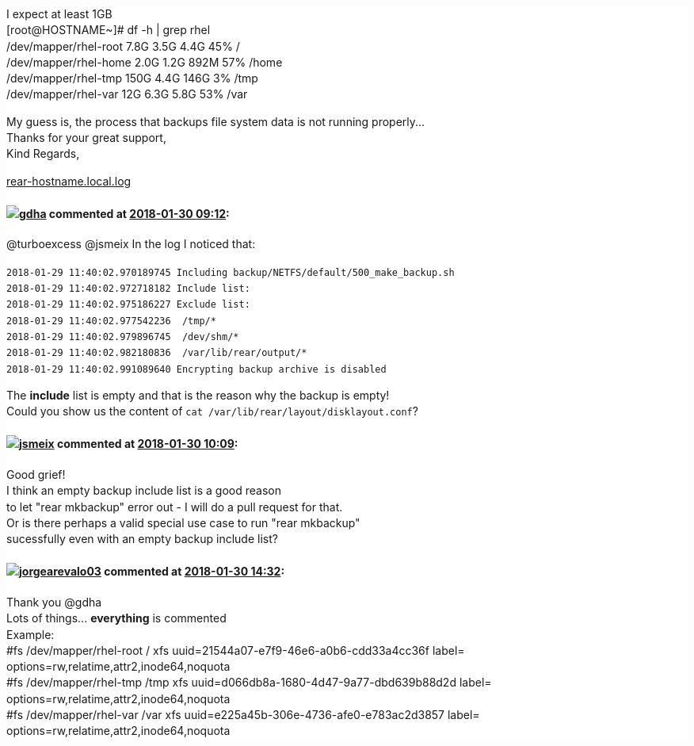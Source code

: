I expect at least 1GB  
\[root@HOSTNAME~\]\# df -h | grep rhel  
/dev/mapper/rhel-root 7.8G 3.5G 4.4G 45% /  
/dev/mapper/rhel-home 2.0G 1.2G 892M 57% /home  
/dev/mapper/rhel-tmp 150G 4.4G 146G 3% /tmp  
/dev/mapper/rhel-var 12G 6.3G 5.8G 53% /var

My guess is, the process that backups file system data is not running
properly...  
Thanks for your great support,  
Kind Regards,

[rear-hostname.local.log](https://github.com/rear/rear/files/1674797/rear-hostname.local.log)

#### <img src="https://avatars.githubusercontent.com/u/888633?u=cdaeb31efcc0048d3619651aa18dd4b76e636b21&v=4" width="50">[gdha](https://github.com/gdha) commented at [2018-01-30 09:12](https://github.com/rear/rear/issues/1711#issuecomment-361525442):

@turboexcess @jsmeix In the log I noticed that:

    2018-01-29 11:40:02.970189745 Including backup/NETFS/default/500_make_backup.sh
    2018-01-29 11:40:02.972718182 Include list:
    2018-01-29 11:40:02.975186227 Exclude list:
    2018-01-29 11:40:02.977542236  /tmp/*
    2018-01-29 11:40:02.979896745  /dev/shm/*
    2018-01-29 11:40:02.982180836  /var/lib/rear/output/*
    2018-01-29 11:40:02.991089640 Encrypting backup archive is disabled

The **include** list is empty and that is the reason why the backup is
empty!  
Could you show us the content of
`cat /var/lib/rear/layout/disklayout.conf`?

#### <img src="https://avatars.githubusercontent.com/u/1788608?u=925fc54e2ce01551392622446ece427f51e2f0ce&v=4" width="50">[jsmeix](https://github.com/jsmeix) commented at [2018-01-30 10:09](https://github.com/rear/rear/issues/1711#issuecomment-361544271):

Good grief!  
I think an empty backup include list is a good reason  
to let "rear mkbackup" error out - I will do a pull request for that.  
Or is there perhaps a valid special use case to run "rear mkbackup"  
sucessfully even with an empty backup include list?

#### <img src="https://avatars.githubusercontent.com/u/35820911?v=4" width="50">[jorgearevalo03](https://github.com/jorgearevalo03) commented at [2018-01-30 14:32](https://github.com/rear/rear/issues/1711#issuecomment-361610689):

Thank you @gdha  
Lots of things... **everything** is commented  
Example:  
\#fs /dev/mapper/rhel-root / xfs
uuid=21544a07-e7f9-46e6-a0b6-cdd33a4cc36f label=
options=rw,relatime,attr2,inode64,noquota  
\#fs /dev/mapper/rhel-tmp /tmp xfs
uuid=d066db8a-1680-4d47-9a77-dbd639b88d2d label=
options=rw,relatime,attr2,inode64,noquota  
\#fs /dev/mapper/rhel-var /var xfs
uuid=e225a45b-306e-4736-afe0-e783ac2d3857 label=
options=rw,relatime,attr2,inode64,noquota

